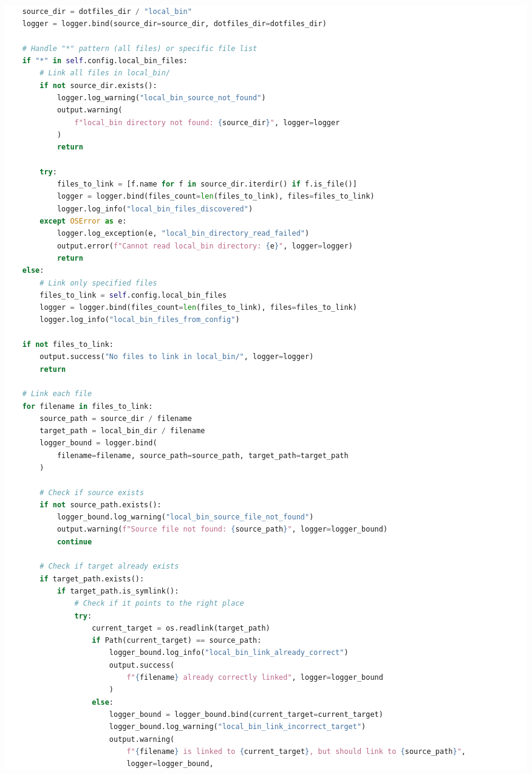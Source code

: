 ```python
    source_dir = dotfiles_dir / "local_bin"
    logger = logger.bind(source_dir=source_dir, dotfiles_dir=dotfiles_dir)

    # Handle "*" pattern (all files) or specific file list
    if "*" in self.config.local_bin_files:
        # Link all files in local_bin/
        if not source_dir.exists():
            logger.log_warning("local_bin_source_not_found")
            output.warning(
                f"local_bin directory not found: {source_dir}", logger=logger
            )
            return

        try:
            files_to_link = [f.name for f in source_dir.iterdir() if f.is_file()]
            logger = logger.bind(files_count=len(files_to_link), files=files_to_link)
            logger.log_info("local_bin_files_discovered")
        except OSError as e:
            logger.log_exception(e, "local_bin_directory_read_failed")
            output.error(f"Cannot read local_bin directory: {e}", logger=logger)
            return
    else:
        # Link only specified files
        files_to_link = self.config.local_bin_files
        logger = logger.bind(files_count=len(files_to_link), files=files_to_link)
        logger.log_info("local_bin_files_from_config")

    if not files_to_link:
        output.success("No files to link in local_bin/", logger=logger)
        return

    # Link each file
    for filename in files_to_link:
        source_path = source_dir / filename
        target_path = local_bin_dir / filename
        logger_bound = logger.bind(
            filename=filename, source_path=source_path, target_path=target_path
        )

        # Check if source exists
        if not source_path.exists():
            logger_bound.log_warning("local_bin_source_file_not_found")
            output.warning(f"Source file not found: {source_path}", logger=logger_bound)
            continue

        # Check if target already exists
        if target_path.exists():
            if target_path.is_symlink():
                # Check if it points to the right place
                try:
                    current_target = os.readlink(target_path)
                    if Path(current_target) == source_path:
                        logger_bound.log_info("local_bin_link_already_correct")
                        output.success(
                            f"{filename} already correctly linked", logger=logger_bound
                        )
                    else:
                        logger_bound = logger_bound.bind(current_target=current_target)
                        logger_bound.log_warning("local_bin_link_incorrect_target")
                        output.warning(
                            f"{filename} is linked to {current_target}, but should link to {source_path}",
                            logger=logger_bound,
```